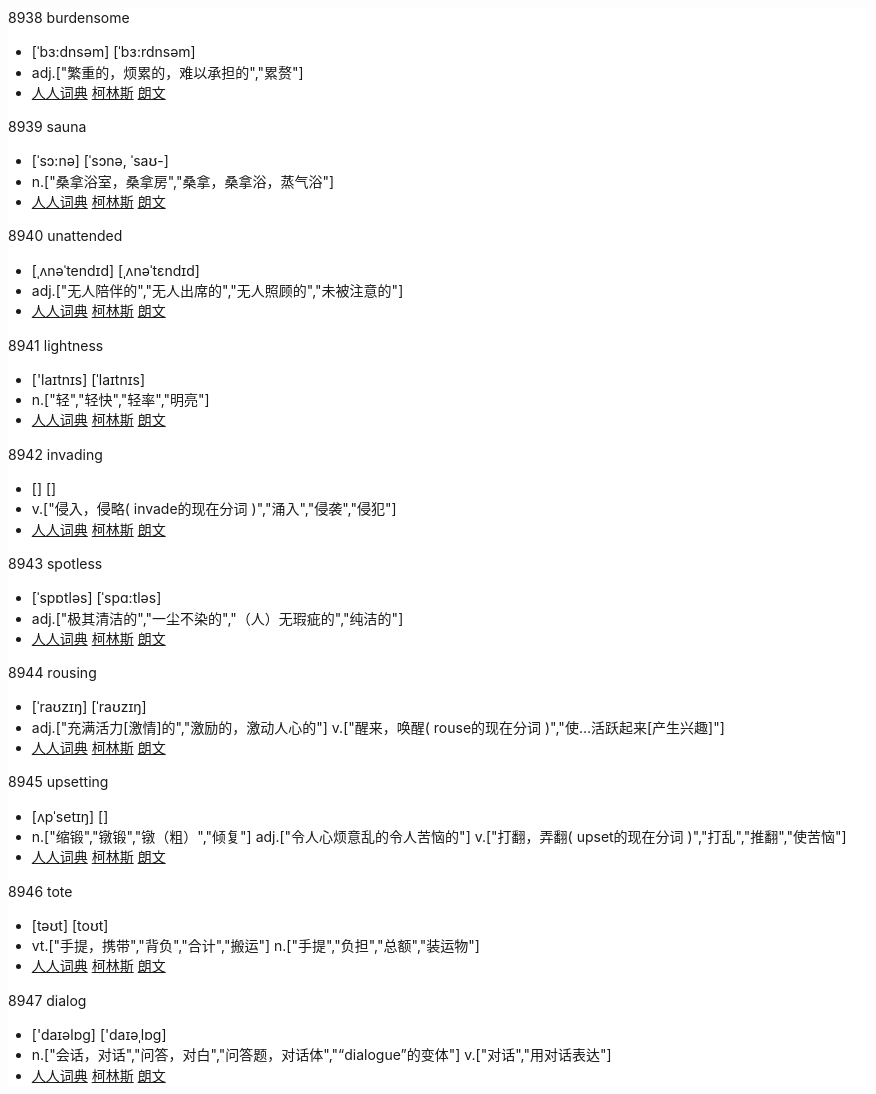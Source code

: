 8938 burdensome 
- [ˈbɜ:dnsəm]  [ˈbɜ:rdnsəm] 
- adj.["繁重的，烦累的，难以承担的","累赘"]   
- [人人词典](https://www.91dict.com/words?w=burdensome) [柯林斯](https://www.collinsdictionary.com/zh/dictionary/english/burdensome) [朗文](https://www.ldoceonline.com/dictionary/burdensome) 

8939 sauna 
- [ˈsɔ:nə]  [ˈsɔnə, ˈsaʊ-] 
- n.["桑拿浴室，桑拿房","桑拿，桑拿浴，蒸气浴"]   
- [人人词典](https://www.91dict.com/words?w=sauna) [柯林斯](https://www.collinsdictionary.com/zh/dictionary/english/sauna) [朗文](https://www.ldoceonline.com/dictionary/sauna) 

8940 unattended 
- [ˌʌnəˈtendɪd]  [ˌʌnəˈtɛndɪd] 
- adj.["无人陪伴的","无人出席的","无人照顾的","未被注意的"]   
- [人人词典](https://www.91dict.com/words?w=unattended) [柯林斯](https://www.collinsdictionary.com/zh/dictionary/english/unattended) [朗文](https://www.ldoceonline.com/dictionary/unattended) 

8941 lightness 
- ['laɪtnɪs]  [ˈlaɪtnɪs] 
- n.["轻","轻快","轻率","明亮"]   
- [人人词典](https://www.91dict.com/words?w=lightness) [柯林斯](https://www.collinsdictionary.com/zh/dictionary/english/lightness) [朗文](https://www.ldoceonline.com/dictionary/lightness) 

8942 invading 
- []  [] 
- v.["侵入，侵略( invade的现在分词 )","涌入","侵袭","侵犯"]   
- [人人词典](https://www.91dict.com/words?w=invading) [柯林斯](https://www.collinsdictionary.com/zh/dictionary/english/invading) [朗文](https://www.ldoceonline.com/dictionary/invading) 

8943 spotless 
- [ˈspɒtləs]  [ˈspɑ:tləs] 
- adj.["极其清洁的","一尘不染的","（人）无瑕疵的","纯洁的"]   
- [人人词典](https://www.91dict.com/words?w=spotless) [柯林斯](https://www.collinsdictionary.com/zh/dictionary/english/spotless) [朗文](https://www.ldoceonline.com/dictionary/spotless) 

8944 rousing 
- [ˈraʊzɪŋ]  [ˈraʊzɪŋ] 
- adj.["充满活力[激情]的","激励的，激动人心的"]  v.["醒来，唤醒( rouse的现在分词 )","使…活跃起来[产生兴趣]"]   
- [人人词典](https://www.91dict.com/words?w=rousing) [柯林斯](https://www.collinsdictionary.com/zh/dictionary/english/rousing) [朗文](https://www.ldoceonline.com/dictionary/rousing) 

8945 upsetting 
- [ʌpˈsetɪŋ]  [] 
- n.["缩锻","镦锻","镦（粗）","倾复"]  adj.["令人心烦意乱的令人苦恼的"]  v.["打翻，弄翻( upset的现在分词 )","打乱","推翻","使苦恼"]   
- [人人词典](https://www.91dict.com/words?w=upsetting) [柯林斯](https://www.collinsdictionary.com/zh/dictionary/english/upsetting) [朗文](https://www.ldoceonline.com/dictionary/upsetting) 

8946 tote 
- [təʊt]  [toʊt] 
- vt.["手提，携带","背负","合计","搬运"]  n.["手提","负担","总额","装运物"]   
- [人人词典](https://www.91dict.com/words?w=tote) [柯林斯](https://www.collinsdictionary.com/zh/dictionary/english/tote) [朗文](https://www.ldoceonline.com/dictionary/tote) 

8947 dialog 
- ['daɪəlɒg]  ['daɪəˌlɒg] 
- n.["会话，对话","问答，对白","问答题，对话体","“dialogue”的变体"]  v.["对话","用对话表达"]   
- [人人词典](https://www.91dict.com/words?w=dialog) [柯林斯](https://www.collinsdictionary.com/zh/dictionary/english/dialog) [朗文](https://www.ldoceonline.com/dictionary/dialog) 
